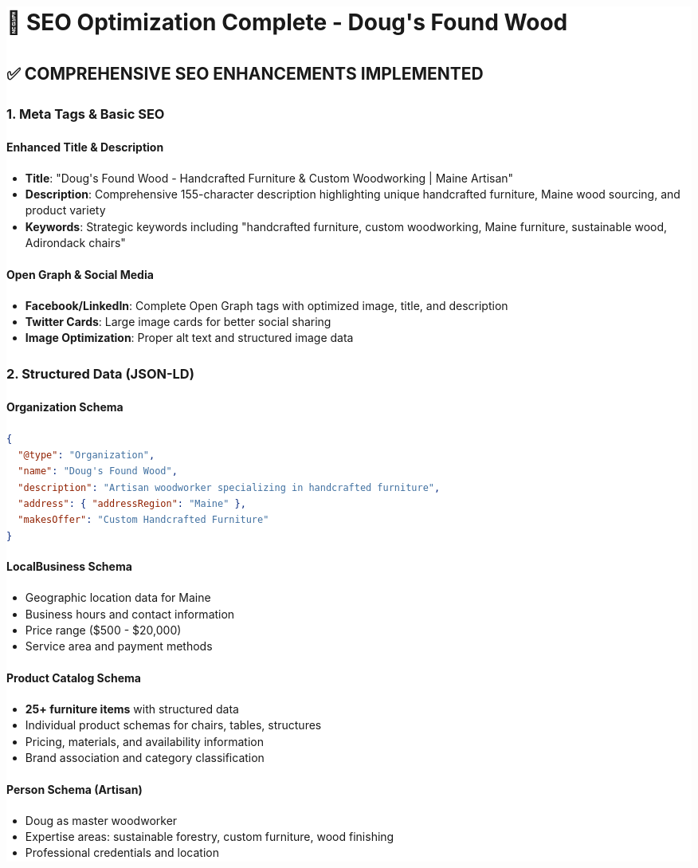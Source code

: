 # 🚀 SEO Optimization Complete - Doug's Found Wood

## ✅ **COMPREHENSIVE SEO ENHANCEMENTS IMPLEMENTED**

### **1. Meta Tags & Basic SEO**

#### **Enhanced Title & Description**

- **Title**: "Doug's Found Wood - Handcrafted Furniture & Custom Woodworking | Maine Artisan"
- **Description**: Comprehensive 155-character description highlighting unique handcrafted furniture, Maine wood sourcing, and product variety
- **Keywords**: Strategic keywords including "handcrafted furniture, custom woodworking, Maine furniture, sustainable wood, Adirondack chairs"

#### **Open Graph & Social Media**

- **Facebook/LinkedIn**: Complete Open Graph tags with optimized image, title, and description
- **Twitter Cards**: Large image cards for better social sharing
- **Image Optimization**: Proper alt text and structured image data

### **2. Structured Data (JSON-LD)**

#### **Organization Schema**

```json
{
  "@type": "Organization",
  "name": "Doug's Found Wood",
  "description": "Artisan woodworker specializing in handcrafted furniture",
  "address": { "addressRegion": "Maine" },
  "makesOffer": "Custom Handcrafted Furniture"
}
```

#### **LocalBusiness Schema**

- Geographic location data for Maine
- Business hours and contact information
- Price range ($500 - $20,000)
- Service area and payment methods

#### **Product Catalog Schema**

- **25+ furniture items** with structured data
- Individual product schemas for chairs, tables, structures
- Pricing, materials, and availability information
- Brand association and category classification

#### **Person Schema (Artisan)**

- Doug as master woodworker
- Expertise areas: sustainable forestry, custom furniture, wood finishing
- Professional credentials and location

